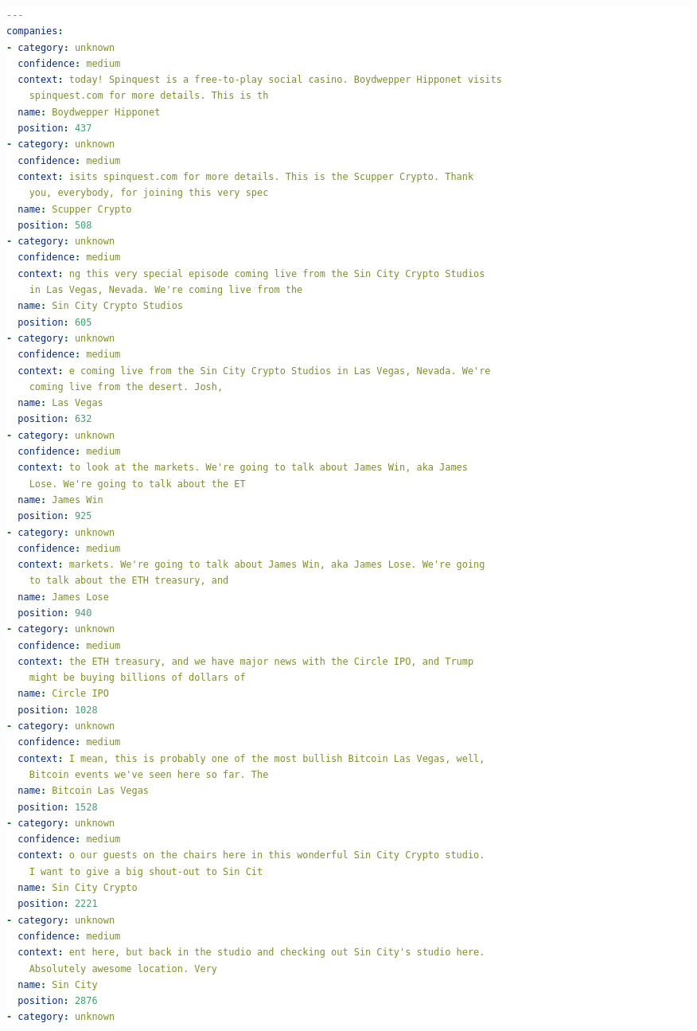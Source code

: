 ```yaml
---
companies:
- category: unknown
  confidence: medium
  context: today! Spinquest is a free-to-play social casino. Boydwepper Hipponet visits
    spinquest.com for more details. This is th
  name: Boydwepper Hipponet
  position: 437
- category: unknown
  confidence: medium
  context: isits spinquest.com for more details. This is the Scupper Crypto. Thank
    you, everybody, for joining this very spec
  name: Scupper Crypto
  position: 508
- category: unknown
  confidence: medium
  context: ng this very special episode coming live from the Sin City Crypto Studios
    in Las Vegas, Nevada. We're coming live from the
  name: Sin City Crypto Studios
  position: 605
- category: unknown
  confidence: medium
  context: e coming live from the Sin City Crypto Studios in Las Vegas, Nevada. We're
    coming live from the desert. Josh,
  name: Las Vegas
  position: 632
- category: unknown
  confidence: medium
  context: to look at the markets. We're going to talk about James Win, aka James
    Lose. We're going to talk about the ET
  name: James Win
  position: 925
- category: unknown
  confidence: medium
  context: markets. We're going to talk about James Win, aka James Lose. We're going
    to talk about the ETH treasury, and
  name: James Lose
  position: 940
- category: unknown
  confidence: medium
  context: the ETH treasury, and we have major news with the Circle IPO, and Trump
    might be buying billions of dollars of
  name: Circle IPO
  position: 1028
- category: unknown
  confidence: medium
  context: I mean, this is probably one of the most bullish Bitcoin Las Vegas, well,
    Bitcoin events we've seen here so far. The
  name: Bitcoin Las Vegas
  position: 1528
- category: unknown
  confidence: medium
  context: o our guests on the chairs here in this wonderful Sin City Crypto studio.
    I want to give a big shout-out to Sin Cit
  name: Sin City Crypto
  position: 2221
- category: unknown
  confidence: medium
  context: ent here, but back in the studio and checking out Sin City's studio here.
    Absolutely awesome location. Very
  name: Sin City
  position: 2876
- category: unknown
```